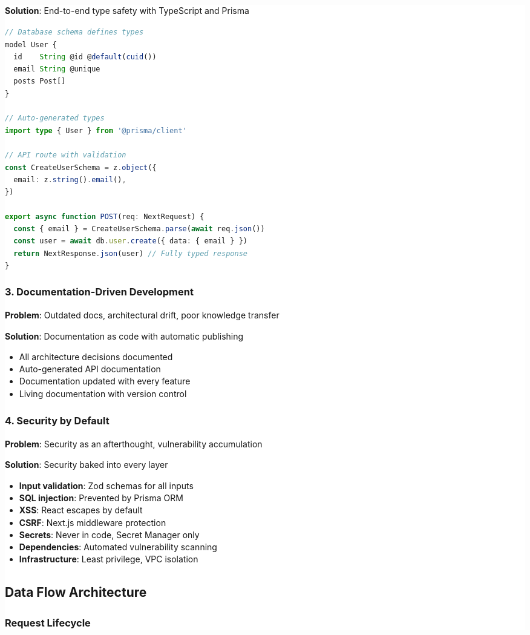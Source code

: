 **Solution**: End-to-end type safety with TypeScript and Prisma

```typescript
// Database schema defines types
model User {
  id    String @id @default(cuid())
  email String @unique
  posts Post[]
}

// Auto-generated types
import type { User } from '@prisma/client'

// API route with validation
const CreateUserSchema = z.object({
  email: z.string().email(),
})

export async function POST(req: NextRequest) {
  const { email } = CreateUserSchema.parse(await req.json())
  const user = await db.user.create({ data: { email } })
  return NextResponse.json(user) // Fully typed response
}
```

### 3. Documentation-Driven Development

**Problem**: Outdated docs, architectural drift, poor knowledge transfer

**Solution**: Documentation as code with automatic publishing

- All architecture decisions documented
- Auto-generated API documentation
- Documentation updated with every feature
- Living documentation with version control

### 4. Security by Default

**Problem**: Security as an afterthought, vulnerability accumulation

**Solution**: Security baked into every layer

- **Input validation**: Zod schemas for all inputs
- **SQL injection**: Prevented by Prisma ORM
- **XSS**: React escapes by default
- **CSRF**: Next.js middleware protection
- **Secrets**: Never in code, Secret Manager only
- **Dependencies**: Automated vulnerability scanning
- **Infrastructure**: Least privilege, VPC isolation

## Data Flow Architecture

### Request Lifecycle
